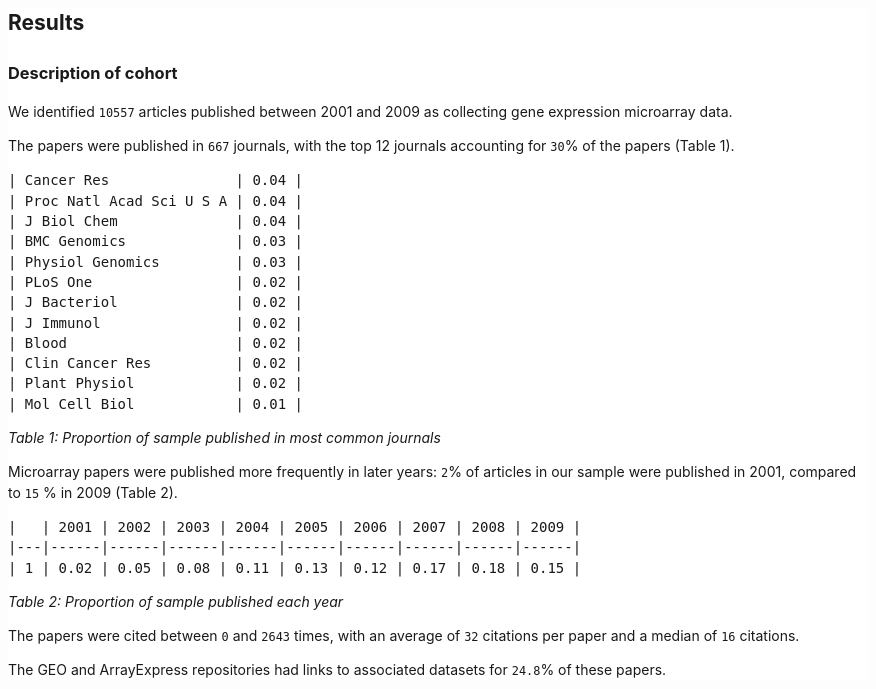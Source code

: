 ## Results

### Description of cohort

We identified <code class="knitr inline">10557</code> articles published between 2001 and 2009 as collecting gene expression microarray data.  




The papers were published in <code class="knitr inline">667</code> journals, with the top 12 journals accounting for <code class="knitr inline">30</code>% of the papers (Table 1).

<div class="chunk"><div class="rcode"><div class="output"><pre class="knitr R">| Cancer Res               | 0.04 |
| Proc Natl Acad Sci U S A | 0.04 |
| J Biol Chem              | 0.04 |
| BMC Genomics             | 0.03 |
| Physiol Genomics         | 0.03 |
| PLoS One                 | 0.02 |
| J Bacteriol              | 0.02 |
| J Immunol                | 0.02 |
| Blood                    | 0.02 |
| Clin Cancer Res          | 0.02 |
| Plant Physiol            | 0.02 |
| Mol Cell Biol            | 0.01 |
</pre></div></div></div>

*Table 1: Proportion of sample published in most common journals*

Microarray papers were published more frequently in later years: <code class="knitr inline">2</code>% of articles in our sample were published in 2001, compared to <code class="knitr inline">15</code> % in 2009 (Table 2).

<div class="chunk"><div class="rcode"><div class="output"><pre class="knitr R">|   | 2001 | 2002 | 2003 | 2004 | 2005 | 2006 | 2007 | 2008 | 2009 |
|---|------|------|------|------|------|------|------|------|------|
| 1 | 0.02 | 0.05 | 0.08 | 0.11 | 0.13 | 0.12 | 0.17 | 0.18 | 0.15 |
</pre></div></div></div>

*Table 2: Proportion of sample published each year*

The papers were cited between <code class="knitr inline">0</code> and <code class="knitr inline">2643</code> times, with an average of <code class="knitr inline">32</code> citations per paper and a median of <code class="knitr inline">16</code> citations.

The GEO and ArrayExpress repositories had links to associated datasets for <code class="knitr inline">24.8</code>% of these papers.

